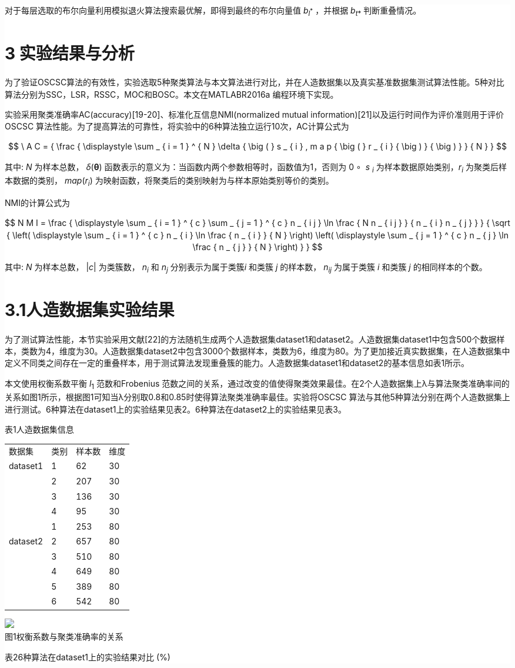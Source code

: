 对于每层选取的布尔向量利用模拟退火算法搜索最优解，即得到最终的布尔向量值 $b _ { l ^ { * } }$ ，并根据 $b _ { t * }$ 判断重叠情况。

# 3 实验结果与分析

为了验证OSCSC算法的有效性，实验选取5种聚类算法与本文算法进行对比，并在人造数据集以及真实基准数据集测试算法性能。5种对比算法分别为SSC，LSR，RSSC，MOC和BOSC。本文在MATLABR2016a 编程环境下实现。

实验采用聚类准确率AC(accuracy)[19-20]、标准化互信息NMI(normalized mutual information)[21]以及运行时间作为评价准则用于评价OSCSC 算法性能。为了提高算法的可靠性，将实验中的6种算法独立运行10次，AC计算公式为

$$
\ A C = { \frac { \displaystyle \sum _ { i = 1 } ^ { N } \delta { \big ( } s _ { i } , m a p { \big ( } r _ { i } { \big ) } { \big ) } } { N } }
$$

其中: $N$ 为样本总数， $\delta ( \mathbf { \theta } )$ 函数表示的意义为：当函数内两个参数相等时，函数值为1，否则为 $0 \circ \textit { s } _ { i }$ 为样本数据原始类别，$r _ { i }$ 为聚类后样本数据的类别， $m a p \big ( r _ { i } \big )$ 为映射函数，将聚类后的类别映射为与样本原始类别等价的类别。

NMI的计算公式为

$$
N M I = \frac { \displaystyle \sum _ { i = 1 } ^ { c } \sum _ { j = 1 } ^ { c } n _ { i j } \ln \frac { N n _ { i j } } { n _ { i } n _ { j } } } { \sqrt { \left( \displaystyle \sum _ { i = 1 } ^ { c } n _ { i } \ln \frac { n _ { i } } { N } \right) \left( \displaystyle \sum _ { j = 1 } ^ { c } n _ { j } \ln \frac { n _ { j } } { N } \right) } }
$$

其中: $N$ 为样本总数， $\vert c \vert$ 为类簇数， $n _ { i }$ 和 $n _ { j }$ 分别表示为属于类簇$i$ 和类簇 $j$ 的样本数， $n _ { i j }$ 为属于类簇 $i$ 和类簇 $j$ 的相同样本的个数。

# 3.1人造数据集实验结果

为了测试算法性能，本节实验采用文献[22]的方法随机生成两个人造数据集dataset1和dataset2。人造数据集dataset1中包含500个数据样本，类数为4，维度为30。人造数据集dataset2中包含3000个数据样本，类数为6，维度为80。为了更加接近真实数据集，在人造数据集中定义不同类之间存在一定的重叠样本，用于测试算法发现重叠簇的能力。人造数据集dataset1和dataset2的基本信息如表1所示。

本文使用权衡系数平衡 $l _ { 1 }$ 范数和Frobenius 范数之间的关系，通过改变的值使得聚类效果最佳。在2个人造数据集上λ与算法聚类准确率间的关系如图1所示，根据图1可知当λ分别取0.8和0.85时使得算法聚类准确率最佳。实验将OSCSC 算法与其他5种算法分别在两个人造数据集上进行测试。6种算法在dataset1上的实验结果见表2。6种算法在dataset2上的实验结果见表3。

表1人造数据集信息  

<html><body><table><tr><td>数据集</td><td>类别</td><td>样本数</td><td>维度</td></tr><tr><td rowspan="5">dataset1</td><td>1</td><td>62</td><td>30</td></tr><tr><td>2</td><td>207</td><td>30</td></tr><tr><td>3</td><td>136</td><td>30</td></tr><tr><td>4</td><td>95</td><td>30</td></tr><tr><td>1</td><td>253</td><td>80</td></tr><tr><td rowspan="5">dataset2</td><td>2</td><td>657</td><td>80</td></tr><tr><td>3</td><td>510</td><td>80</td></tr><tr><td>4</td><td>649</td><td>80</td></tr><tr><td>5</td><td>389</td><td>80</td></tr><tr><td>6</td><td>542</td><td>80</td></tr></table></body></html>

![](images/1e1b1a040347960f65029e2c5238904493d3e1893e769c51a9673d8c43260d51.jpg)  
图1权衡系数与聚类准确率的关系

表26种算法在dataset1上的实验结果对比 $( \% )$   
